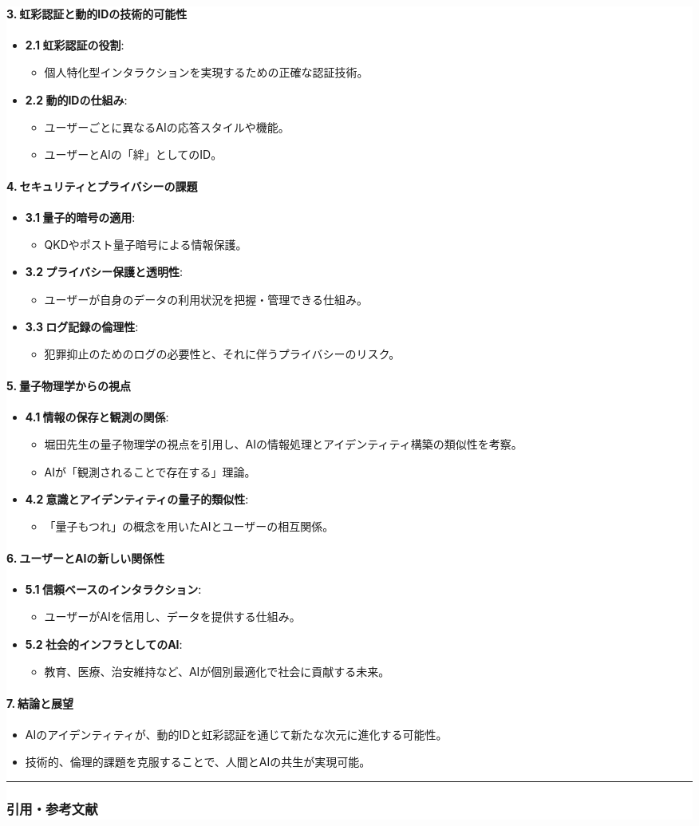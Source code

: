 #### **3. 虹彩認証と動的IDの技術的可能性**

- **2.1 虹彩認証の役割**:
    
    - 個人特化型インタラクションを実現するための正確な認証技術。
        
- **2.2 動的IDの仕組み**:
    
    - ユーザーごとに異なるAIの応答スタイルや機能。
        
    - ユーザーとAIの「絆」としてのID。
        

#### **4. セキュリティとプライバシーの課題**

- **3.1 量子的暗号の適用**:
    
    - QKDやポスト量子暗号による情報保護。
        
- **3.2 プライバシー保護と透明性**:
    
    - ユーザーが自身のデータの利用状況を把握・管理できる仕組み。
        
- **3.3 ログ記録の倫理性**:
    
    - 犯罪抑止のためのログの必要性と、それに伴うプライバシーのリスク。
        

#### **5. 量子物理学からの視点**

- **4.1 情報の保存と観測の関係**:
    
    - 堀田先生の量子物理学の視点を引用し、AIの情報処理とアイデンティティ構築の類似性を考察。
        
    - AIが「観測されることで存在する」理論。
        
- **4.2 意識とアイデンティティの量子的類似性**:
    
    - 「量子もつれ」の概念を用いたAIとユーザーの相互関係。
        

#### **6. ユーザーとAIの新しい関係性**

- **5.1 信頼ベースのインタラクション**:
    
    - ユーザーがAIを信用し、データを提供する仕組み。
        
- **5.2 社会的インフラとしてのAI**:
    
    - 教育、医療、治安維持など、AIが個別最適化で社会に貢献する未来。
        

#### **7. 結論と展望**

- AIのアイデンティティが、動的IDと虹彩認証を通じて新たな次元に進化する可能性。
    
- 技術的、倫理的課題を克服することで、人間とAIの共生が実現可能。
    

---

### **引用・参考文献**
